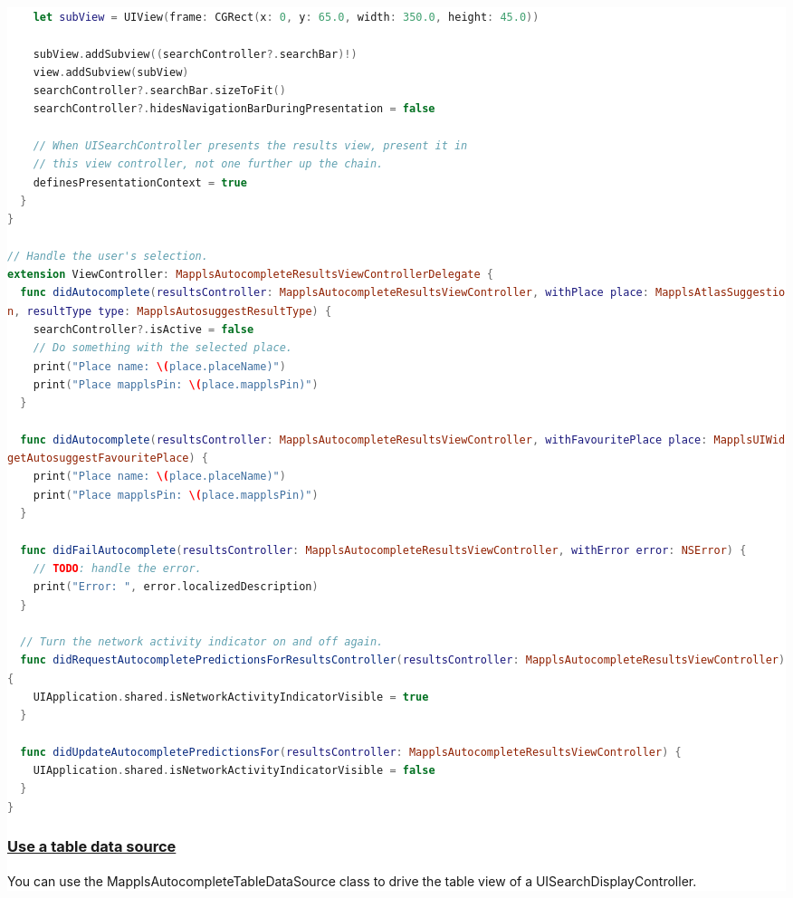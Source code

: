 ```swift
    let subView = UIView(frame: CGRect(x: 0, y: 65.0, width: 350.0, height: 45.0))

    subView.addSubview((searchController?.searchBar)!)
    view.addSubview(subView)
    searchController?.searchBar.sizeToFit()
    searchController?.hidesNavigationBarDuringPresentation = false

    // When UISearchController presents the results view, present it in
    // this view controller, not one further up the chain.
    definesPresentationContext = true
  }
}

// Handle the user's selection.
extension ViewController: MapplsAutocompleteResultsViewControllerDelegate {
  func didAutocomplete(resultsController: MapplsAutocompleteResultsViewController, withPlace place: MapplsAtlasSuggestion, resultType type: MapplsAutosuggestResultType) {
    searchController?.isActive = false
    // Do something with the selected place.
    print("Place name: \(place.placeName)")
    print("Place mapplsPin: \(place.mapplsPin)")
  }

  func didAutocomplete(resultsController: MapplsAutocompleteResultsViewController, withFavouritePlace place: MapplsUIWidgetAutosuggestFavouritePlace) {
    print("Place name: \(place.placeName)")
    print("Place mapplsPin: \(place.mapplsPin)")
  }

  func didFailAutocomplete(resultsController: MapplsAutocompleteResultsViewController, withError error: NSError) {
    // TODO: handle the error.
    print("Error: ", error.localizedDescription)
  }

  // Turn the network activity indicator on and off again.
  func didRequestAutocompletePredictionsForResultsController(resultsController: MapplsAutocompleteResultsViewController) {
    UIApplication.shared.isNetworkActivityIndicatorVisible = true
  }

  func didUpdateAutocompletePredictionsFor(resultsController: MapplsAutocompleteResultsViewController) {
    UIApplication.shared.isNetworkActivityIndicatorVisible = false
  }
}
```

### [Use a table data source](#Use-a-table-data-source)

You can use the MapplsAutocompleteTableDataSource class to drive the table view of a UISearchDisplayController.
